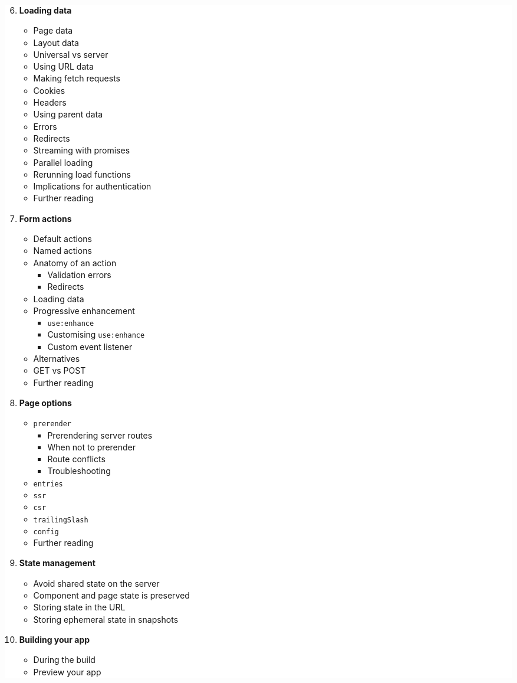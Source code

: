 6.  **Loading data**
    *   Page data
    *   Layout data
    *   Universal vs server
    *   Using URL data
    *   Making fetch requests
    *   Cookies
    *   Headers
    *   Using parent data
    *   Errors
    *   Redirects
    *    Streaming with promises
    *   Parallel loading
    *   Rerunning load functions
    *   Implications for authentication
    *   Further reading

7.  **Form actions**
    *   Default actions
    *   Named actions
    *   Anatomy of an action
        *   Validation errors
        *   Redirects
    *   Loading data
    *   Progressive enhancement
        *   `use:enhance`
        *   Customising `use:enhance`
        *   Custom event listener
    *   Alternatives
    *   GET vs POST
    *   Further reading

8.  **Page options**
    *   `prerender`
        *   Prerendering server routes
        *   When not to prerender
        *   Route conflicts
        *   Troubleshooting
    *   `entries`
    *   `ssr`
    *   `csr`
    *   `trailingSlash`
    *   `config`
    *   Further reading

9.  **State management**
    *   Avoid shared state on the server
    *   Component and page state is preserved
    *   Storing state in the URL
    *   Storing ephemeral state in snapshots

10. **Building your app**
    *   During the build
    *   Preview your app

